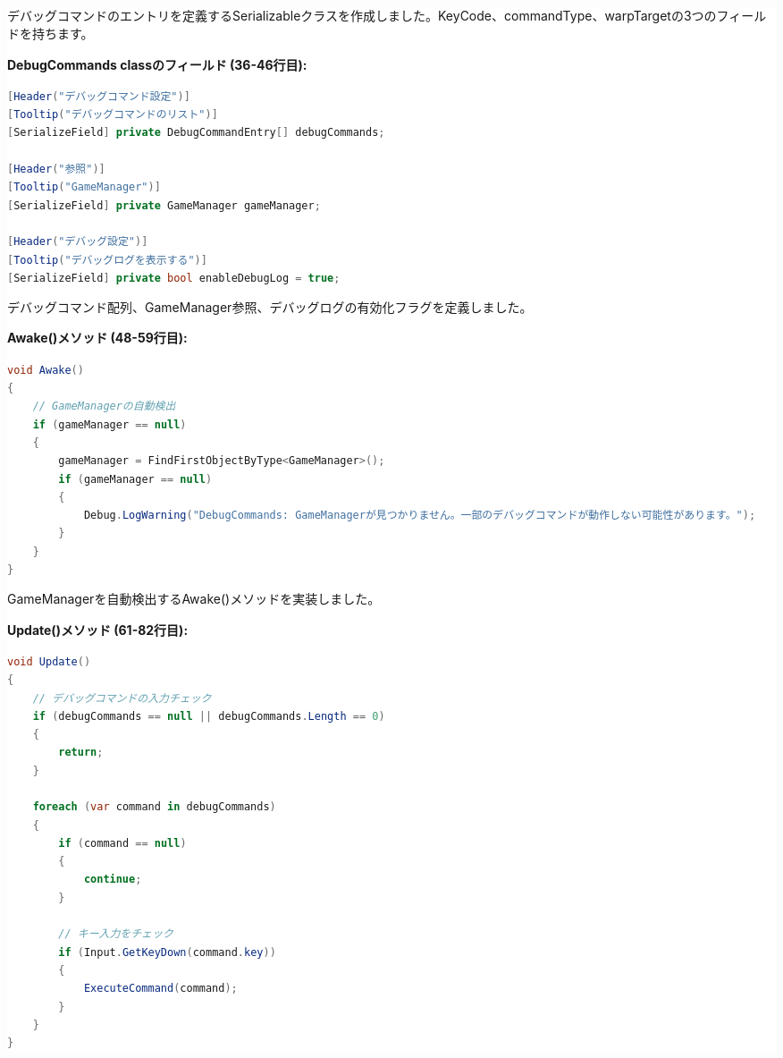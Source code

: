デバッグコマンドのエントリを定義するSerializableクラスを作成しました。KeyCode、commandType、warpTargetの3つのフィールドを持ちます。

**DebugCommands classのフィールド (36-46行目):**

```csharp
[Header("デバッグコマンド設定")]
[Tooltip("デバッグコマンドのリスト")]
[SerializeField] private DebugCommandEntry[] debugCommands;

[Header("参照")]
[Tooltip("GameManager")]
[SerializeField] private GameManager gameManager;

[Header("デバッグ設定")]
[Tooltip("デバッグログを表示する")]
[SerializeField] private bool enableDebugLog = true;
```

デバッグコマンド配列、GameManager参照、デバッグログの有効化フラグを定義しました。

**Awake()メソッド (48-59行目):**

```csharp
void Awake()
{
    // GameManagerの自動検出
    if (gameManager == null)
    {
        gameManager = FindFirstObjectByType<GameManager>();
        if (gameManager == null)
        {
            Debug.LogWarning("DebugCommands: GameManagerが見つかりません。一部のデバッグコマンドが動作しない可能性があります。");
        }
    }
}
```

GameManagerを自動検出するAwake()メソッドを実装しました。

**Update()メソッド (61-82行目):**

```csharp
void Update()
{
    // デバッグコマンドの入力チェック
    if (debugCommands == null || debugCommands.Length == 0)
    {
        return;
    }

    foreach (var command in debugCommands)
    {
        if (command == null)
        {
            continue;
        }

        // キー入力をチェック
        if (Input.GetKeyDown(command.key))
        {
            ExecuteCommand(command);
        }
    }
}
```
